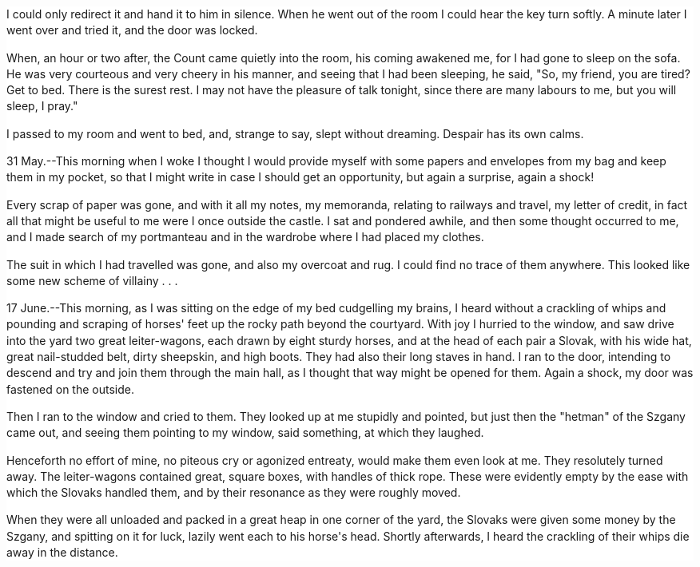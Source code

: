 I could only redirect it and hand it to him in silence.  When he went out of the room I could hear the key turn softly.  A minute later I went over and tried it, and the door was locked.



When, an hour or two after, the Count came quietly into the room, his coming awakened me, for I had gone to sleep on the sofa.  He was very courteous and very cheery in his manner, and seeing that I had been sleeping, he said, "So, my friend, you are tired?  Get to bed.  There is the surest rest.  I may not have the pleasure of talk tonight, since there are many labours to me, but you will sleep, I pray."



I passed to my room and went to bed, and, strange to say, slept without dreaming.  Despair has its own calms.



31 May.--This morning when I woke I thought I would provide myself with some papers and envelopes from my bag and keep them in my pocket, so that I might write in case I should get an opportunity, but again a surprise, again a shock!



Every scrap of paper was gone, and with it all my notes, my memoranda, relating to railways and travel, my letter of credit, in fact all that might be useful to me were I once outside the castle.  I sat and pondered awhile, and then some thought occurred to me, and I made search of my portmanteau and in the wardrobe where I had placed my clothes.



The suit in which I had travelled was gone, and also my overcoat and rug.  I could find no trace of them anywhere.  This looked like some new scheme of villainy . . .





17 June.--This morning, as I was sitting on the edge of my bed cudgelling my brains, I heard without a crackling of whips and pounding and scraping of horses' feet up the rocky path beyond the courtyard.  With joy I hurried to the window, and saw drive into the yard two great leiter-wagons, each drawn by eight sturdy horses, and at the head of each pair a Slovak, with his wide hat, great nail-studded belt, dirty sheepskin, and high boots.  They had also their long staves in hand.  I ran to the door, intending to descend and try and join them through the main hall, as I thought that way might be opened for them.  Again a shock, my door was fastened on the outside.



Then I ran to the window and cried to them.  They looked up at me stupidly and pointed, but just then the "hetman" of the Szgany came out, and seeing them pointing to my window, said something, at which they laughed.



Henceforth no effort of mine, no piteous cry or agonized entreaty, would make them even look at me.  They resolutely turned away.  The leiter-wagons contained great, square boxes, with handles of thick rope.  These were evidently empty by the ease with which the Slovaks handled them, and by their resonance as they were roughly moved.



When they were all unloaded and packed in a great heap in one corner of the yard, the Slovaks were given some money by the Szgany, and spitting on it for luck, lazily went each to his horse's head. Shortly afterwards, I heard the crackling of their whips die away in the distance.
